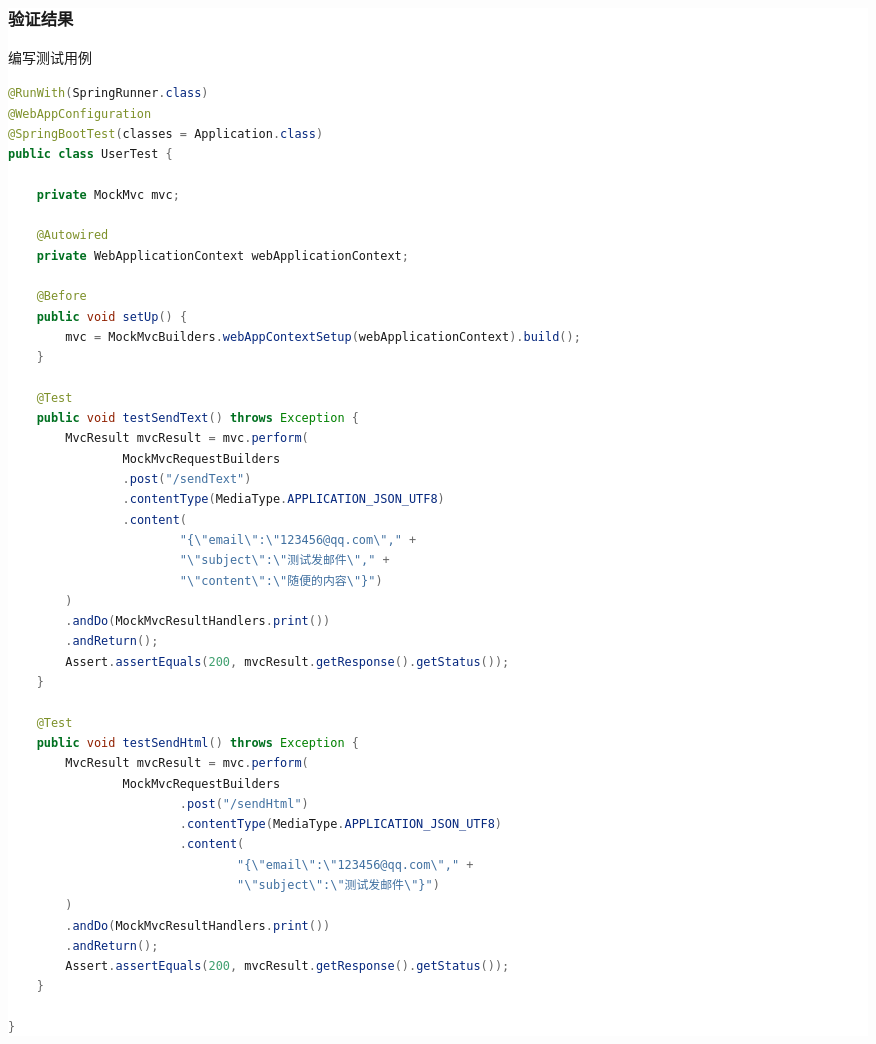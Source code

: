 ### 验证结果

编写测试用例

```java
@RunWith(SpringRunner.class)
@WebAppConfiguration
@SpringBootTest(classes = Application.class)
public class UserTest {

    private MockMvc mvc;

    @Autowired
    private WebApplicationContext webApplicationContext;

    @Before
    public void setUp() {
        mvc = MockMvcBuilders.webAppContextSetup(webApplicationContext).build();
    }

    @Test
    public void testSendText() throws Exception {
        MvcResult mvcResult = mvc.perform(
                MockMvcRequestBuilders
                .post("/sendText")
                .contentType(MediaType.APPLICATION_JSON_UTF8)
                .content(
                        "{\"email\":\"123456@qq.com\"," +
                        "\"subject\":\"测试发邮件\"," +
                        "\"content\":\"随便的内容\"}")
        )
        .andDo(MockMvcResultHandlers.print())
        .andReturn();
        Assert.assertEquals(200, mvcResult.getResponse().getStatus());
    }

    @Test
    public void testSendHtml() throws Exception {
        MvcResult mvcResult = mvc.perform(
                MockMvcRequestBuilders
                        .post("/sendHtml")
                        .contentType(MediaType.APPLICATION_JSON_UTF8)
                        .content(
                                "{\"email\":\"123456@qq.com\"," +
                                "\"subject\":\"测试发邮件\"}")
        )
        .andDo(MockMvcResultHandlers.print())
        .andReturn();
        Assert.assertEquals(200, mvcResult.getResponse().getStatus());
    }

}
```

